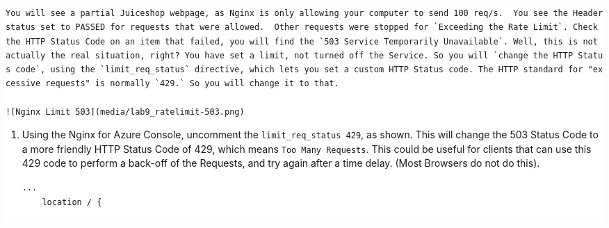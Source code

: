    You will see a partial Juiceshop webpage, as Nginx is only allowing your computer to send 100 req/s.  You see the Header status set to PASSED for requests that were allowed.  Other requests were stopped for `Exceeding the Rate Limit`. Check the HTTP Status Code on an item that failed, you will find the `503 Service Temporarily Unavailable`. Well, this is not actually the real situation, right? You have set a limit, not turned off the Service. So you will `change the HTTP Status code`, using the `limit_req_status` directive, which lets you set a custom HTTP Status code. The HTTP standard for "excessive requests" is normally `429.` So you will change it to that.

    ![Nginx Limit 503](media/lab9_ratelimit-503.png)

1. Using the Nginx for Azure Console, uncomment the  `limit_req_status 429`, as shown. This will change the 503 Status Code to a more friendly HTTP Status Code of 429, which means `Too Many Requests`. This could be useful for clients that can use this 429 code to perform a back-off of the Requests, and try again after a time delay. (Most Browsers do not do this).

    ```nginx
    ...
        location / {
            